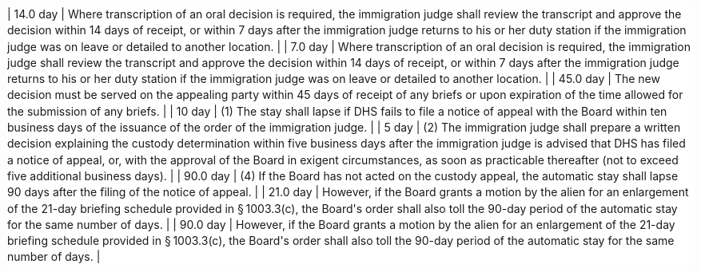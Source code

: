 | 14.0 day   | Where transcription of an oral decision is required, the immigration judge shall review the transcript and approve the decision within 14 days of receipt, or within 7 days after the immigration judge returns to his or her duty station if the immigration judge was on leave or detailed to another location.                                                                                                                                                                                                                                                                                                                                                                                                       |
| 7.0 day    | Where transcription of an oral decision is required, the immigration judge shall review the transcript and approve the decision within 14 days of receipt, or within 7 days after the immigration judge returns to his or her duty station if the immigration judge was on leave or detailed to another location.                                                                                                                                                                                                                                                                                                                                                                                                       |
| 45.0 day   | The new decision must be served on the appealing party within 45 days of receipt of any briefs or upon expiration of the time allowed for the submission of any briefs.                                                                                                                                                                                                                                                                                                                                                                                                                                                                                                                                                 |
| 10 day     | (1) The stay shall lapse if DHS fails to file a notice of appeal with the Board within ten business days of the issuance of the order of the immigration judge.                                                                                                                                                                                                                                                                                                                                                                                                                                                                                                                                                         |
| 5 day      | (2) The immigration judge shall prepare a written decision explaining the custody determination within five business days after the immigration judge is advised that DHS has filed a notice of appeal, or, with the approval of the Board in exigent circumstances, as soon as practicable thereafter (not to exceed five additional business days).                                                                                                                                                                                                                                                                                                                                                                   |
| 90.0 day   | (4) If the Board has not acted on the custody appeal, the automatic stay shall lapse 90 days after the filing of the notice of appeal.                                                                                                                                                                                                                                                                                                                                                                                                                                                                                                                                                                                  |
| 21.0 day   | However, if the Board grants a motion by the alien for an enlargement of the 21-day briefing schedule provided in &#167;&#8201;1003.3(c), the Board's order shall also toll the 90-day period of the automatic stay for the same number of days.                                                                                                                                                                                                                                                                                                                                                                                                                                                                        |
| 90.0 day   | However, if the Board grants a motion by the alien for an enlargement of the 21-day briefing schedule provided in &#167;&#8201;1003.3(c), the Board's order shall also toll the 90-day period of the automatic stay for the same number of days.                                                                                                                                                                                                                                                                                                                                                                                                                                                                        |